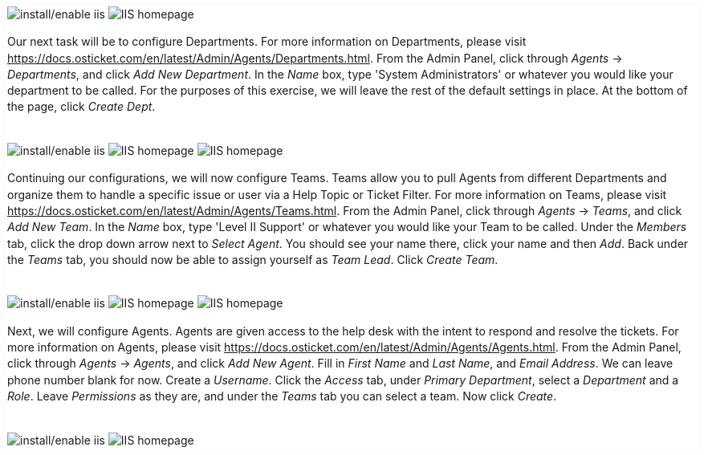 
<p float="left">
  <img src="https://github.com/ElwoodMattHowell/images/blob/main/osticket-agents-departments.png" height="40%" width="45%" alt="install/enable iis"/>
  <img src="https://github.com/ElwoodMattHowell/images/blob/main/osticket-add-department.png" height="40%" width="25%" alt="IIS homepage">
</p>


Our next task will be to configure Departments.  For more information on Departments, please visit https://docs.osticket.com/en/latest/Admin/Agents/Departments.html.  From the Admin Panel, click through _Agents_ -> _Departments_, and click _Add New Department_.  In the _Name_ box, type 'System Administrators' or whatever you would like your department to be called.  For the purposes of this exercise, we will leave the rest of the default settings in place.  At the bottom of the page, click _Create Dept_.     
<br />


<p float="left">
  <img src="https://github.com/ElwoodMattHowell/images/blob/main/osticket-agents-teams.png" height="40%" width="35%" alt="install/enable iis"/>
  <img src="https://github.com/ElwoodMattHowell/images/blob/main/osticket-teams-team.png" height="40%" width="25%" alt="IIS homepage">
    <img src="https://github.com/ElwoodMattHowell/images/blob/main/osticket-teams-members.png" height="40%" width="35%" alt="IIS homepage">
</p>


Continuing our configurations, we will now configure Teams.  Teams allow you to pull Agents from different Departments and organize them to handle a specific issue or user via a Help Topic or Ticket Filter.  For more information on Teams, please visit https://docs.osticket.com/en/latest/Admin/Agents/Teams.html.  From the Admin Panel, click through _Agents_ -> _Teams_, and click _Add New Team_.  In the _Name_ box, type 'Level II Support' or whatever you would like your Team to be called.  Under the _Members_ tab, click the drop down arrow next to _Select Agent_.  You should see your name there, click your name and then _Add_.  Back under the _Teams_ tab, you should now be able to assign yourself as _Team Lead_.  Click _Create Team_.     
<br />


<p float="left">
  <img src="https://github.com/ElwoodMattHowell/images/blob/main/osticket-agents.png" height="40%" width="40%" alt="install/enable iis"/>
  <img src="https://github.com/ElwoodMattHowell/images/blob/main/osticket-new-agent.png" height="40%" width="20%" alt="IIS homepage">
    <img src="https://github.com/ElwoodMattHowell/images/blob/main/osticket-agents-access.png" height="40%" width="35%" alt="IIS homepage">
</p>


Next, we will configure Agents.  Agents are given access to the help desk with the intent to respond and resolve the tickets.  For more information on Agents, please visit https://docs.osticket.com/en/latest/Admin/Agents/Agents.html.  From the Admin Panel, click through _Agents_ -> _Agents_, and click _Add New Agent_.  Fill in _First Name_ and _Last Name_, and _Email Address_. We can leave phone number blank for now.  Create a _Username_.  Click the _Access_ tab, under _Primary Department_, select a _Department_ and a _Role_.  Leave _Permissions_ as they are, and under the _Teams_ tab you can select a team.  Now click _Create_.     
<br />


<p float="left">
  <img src="https://github.com/ElwoodMattHowell/images/blob/main/osticket-agent-users.png" height="40%" width="45%" alt="install/enable iis"/>
  <img src="https://github.com/ElwoodMattHowell/images/blob/main/osticket-add-user.png" height="40%" width="35%" alt="IIS homepage">
</p>
